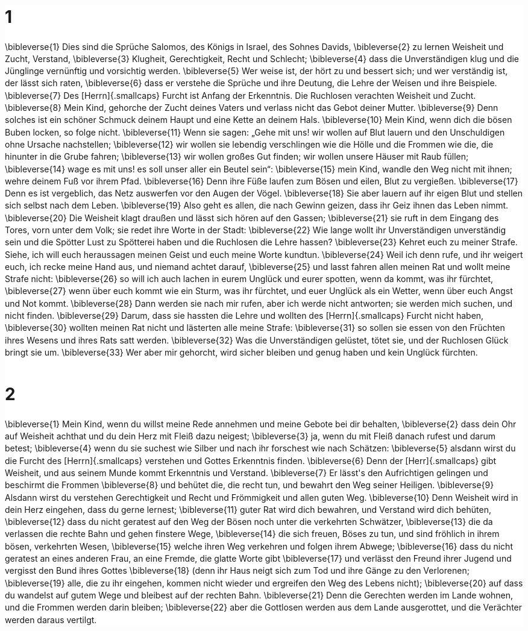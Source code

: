 # 1
\bibleverse{1} Dies sind die Sprüche Salomos, des Königs in Israel, des Sohnes Davids, \bibleverse{2} zu lernen Weisheit und Zucht, Verstand, \bibleverse{3} Klugheit, Gerechtigkeit, Recht und Schlecht; \bibleverse{4} dass die Unverständigen klug und die Jünglinge vernünftig und vorsichtig werden. \bibleverse{5} Wer weise ist, der hört zu und bessert sich; und wer verständig ist, der lässt sich raten, \bibleverse{6} dass er verstehe die Sprüche und ihre Deutung, die Lehre der Weisen und ihre Beispiele. \bibleverse{7} Des [Herrn]{.smallcaps} Furcht ist Anfang der Erkenntnis. Die Ruchlosen verachten Weisheit und Zucht. \bibleverse{8} Mein Kind, gehorche der Zucht deines Vaters und verlass nicht das Gebot deiner Mutter. \bibleverse{9} Denn solches ist ein schöner Schmuck deinem Haupt und eine Kette an deinem Hals. \bibleverse{10} Mein Kind, wenn dich die bösen Buben locken, so folge nicht. \bibleverse{11} Wenn sie sagen: „Gehe mit uns! wir wollen auf Blut lauern und den Unschuldigen ohne Ursache nachstellen; \bibleverse{12} wir wollen sie lebendig verschlingen wie die Hölle und die Frommen wie die, die hinunter in die Grube fahren; \bibleverse{13} wir wollen großes Gut finden; wir wollen unsere Häuser mit Raub füllen; \bibleverse{14} wage es mit uns! es soll unser aller ein Beutel sein“: \bibleverse{15} mein Kind, wandle den Weg nicht mit ihnen; wehre deinem Fuß vor ihrem Pfad. \bibleverse{16} Denn ihre Füße laufen zum Bösen und eilen, Blut zu vergießen. \bibleverse{17} Denn es ist vergeblich, das Netz auswerfen vor den Augen der Vögel. \bibleverse{18} Sie aber lauern auf ihr eigen Blut und stellen sich selbst nach dem Leben. \bibleverse{19} Also geht es allen, die nach Gewinn geizen, dass ihr Geiz ihnen das Leben nimmt. \bibleverse{20} Die Weisheit klagt draußen und lässt sich hören auf den Gassen; \bibleverse{21} sie ruft in dem Eingang des Tores, vorn unter dem Volk; sie redet ihre Worte in der Stadt: \bibleverse{22} Wie lange wollt ihr Unverständigen unverständig sein und die Spötter Lust zu Spötterei haben und die Ruchlosen die Lehre hassen? \bibleverse{23} Kehret euch zu meiner Strafe. Siehe, ich will euch heraussagen meinen Geist und euch meine Worte kundtun. \bibleverse{24} Weil ich denn rufe, und ihr weigert euch, ich recke meine Hand aus, und niemand achtet darauf, \bibleverse{25} und lasst fahren allen meinen Rat und wollt meine Strafe nicht: \bibleverse{26} so will ich auch lachen in eurem Unglück und eurer spotten, wenn da kommt, was ihr fürchtet, \bibleverse{27} wenn über euch kommt wie ein Sturm, was ihr fürchtet, und euer Unglück als ein Wetter, wenn über euch Angst und Not kommt. \bibleverse{28} Dann werden sie nach mir rufen, aber ich werde nicht antworten; sie werden mich suchen, und nicht finden. \bibleverse{29} Darum, dass sie hassten die Lehre und wollten des [Herrn]{.smallcaps} Furcht nicht haben, \bibleverse{30} wollten meinen Rat nicht und lästerten alle meine Strafe: \bibleverse{31} so sollen sie essen von den Früchten ihres Wesens und ihres Rats satt werden. \bibleverse{32} Was die Unverständigen gelüstet, tötet sie, und der Ruchlosen Glück bringt sie um. \bibleverse{33} Wer aber mir gehorcht, wird sicher bleiben und genug haben und kein Unglück fürchten.

# 2
\bibleverse{1} Mein Kind, wenn du willst meine Rede annehmen und meine Gebote bei dir behalten, \bibleverse{2} dass dein Ohr auf Weisheit achthat und du dein Herz mit Fleiß dazu neigest; \bibleverse{3} ja, wenn du mit Fleiß danach rufest und darum betest; \bibleverse{4} wenn du sie suchest wie Silber und nach ihr forschest wie nach Schätzen: \bibleverse{5} alsdann wirst du die Furcht des [Herrn]{.smallcaps} verstehen und Gottes Erkenntnis finden. \bibleverse{6} Denn der [Herr]{.smallcaps} gibt Weisheit, und aus seinem Munde kommt Erkenntnis und Verstand. \bibleverse{7} Er lässt's den Aufrichtigen gelingen und beschirmt die Frommen \bibleverse{8} und behütet die, die recht tun, und bewahrt den Weg seiner Heiligen. \bibleverse{9} Alsdann wirst du verstehen Gerechtigkeit und Recht und Frömmigkeit und allen guten Weg. \bibleverse{10} Denn Weisheit wird in dein Herz eingehen, dass du gerne lernest; \bibleverse{11} guter Rat wird dich bewahren, und Verstand wird dich behüten, \bibleverse{12} dass du nicht geratest auf den Weg der Bösen noch unter die verkehrten Schwätzer, \bibleverse{13} die da verlassen die rechte Bahn und gehen finstere Wege, \bibleverse{14} die sich freuen, Böses zu tun, und sind fröhlich in ihrem bösen, verkehrten Wesen, \bibleverse{15} welche ihren Weg verkehren und folgen ihrem Abwege; \bibleverse{16} dass du nicht geratest an eines anderen Frau, an eine Fremde, die glatte Worte gibt \bibleverse{17} und verlässt den Freund ihrer Jugend und vergisst den Bund ihres Gottes \bibleverse{18} (denn ihr Haus neigt sich zum Tod und ihre Gänge zu den Verlorenen; \bibleverse{19} alle, die zu ihr eingehen, kommen nicht wieder und ergreifen den Weg des Lebens nicht); \bibleverse{20} auf dass du wandelst auf gutem Wege und bleibest auf der rechten Bahn. \bibleverse{21} Denn die Gerechten werden im Lande wohnen, und die Frommen werden darin bleiben; \bibleverse{22} aber die Gottlosen werden aus dem Lande ausgerottet, und die Verächter werden daraus vertilgt.
